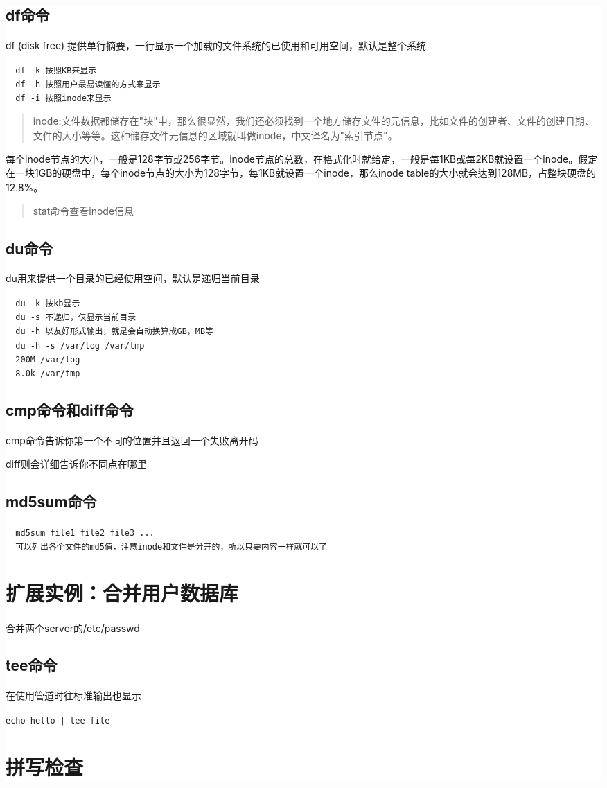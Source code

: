## df命令
df (disk free) 提供单行摘要，一行显示一个加载的文件系统的已使用和可用空间，默认是整个系统
```
  df -k 按照KB来显示
  df -h 按照用户最易读懂的方式来显示
  df -i 按照inode来显示
```
> inode:文件数据都储存在"块"中，那么很显然，我们还必须找到一个地方储存文件的元信息，比如文件的创建者、文件的创建日期、文件的大小等等。这种储存文件元信息的区域就叫做inode，中文译名为"索引节点"。

> 
每个inode节点的大小，一般是128字节或256字节。inode节点的总数，在格式化时就给定，一般是每1KB或每2KB就设置一个inode。假定在一块1GB的硬盘中，每个inode节点的大小为128字节，每1KB就设置一个inode，那么inode table的大小就会达到128MB，占整块硬盘的12.8%。

> stat命令查看inode信息

## du命令
du用来提供一个目录的已经使用空间，默认是递归当前目录

```
  du -k 按kb显示
  du -s 不递归，仅显示当前目录
  du -h 以友好形式输出，就是会自动换算成GB，MB等
  du -h -s /var/log /var/tmp
  200M /var/log
  8.0k /var/tmp
```

## cmp命令和diff命令

cmp命令告诉你第一个不同的位置并且返回一个失败离开码

diff则会详细告诉你不同点在哪里

## md5sum命令
```
  md5sum file1 file2 file3 ...
  可以列出各个文件的md5值，注意inode和文件是分开的，所以只要内容一样就可以了
```

# 扩展实例：合并用户数据库

合并两个server的/etc/passwd

## tee命令
在使用管道时往标准输出也显示

`echo hello | tee file`

# 拼写检查
